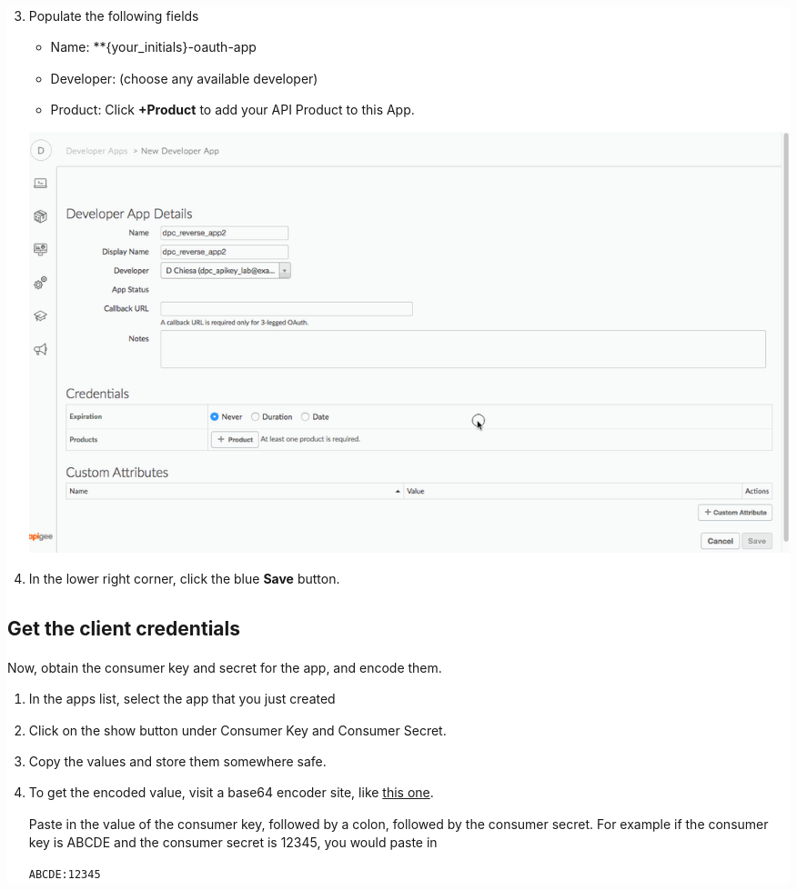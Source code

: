 3. Populate the following fields

    * Name: **{your_initials}-oauth-app

    * Developer: (choose any available developer)

    * Product: Click **+Product** to add your API Product to this App.

   ![image alt text](./media/select-api-product.gif)

4. In the lower right corner, click the blue **Save** button.


## Get the client credentials

Now, obtain the consumer key and secret for the app, and encode them.

1. In the apps list, select the app that you just created

2. Click on the show button under Consumer Key and Consumer Secret.

3. Copy the values and store them somewhere safe.

4. To get the encoded value, visit a base64 encoder site, like [this one](http://base64encode.net/).

   Paste in the value of the consumer key, followed by a colon, followed by the consumer secret.
   For example if the consumer key is ABCDE and the consumer secret is 12345, you would paste in
   ```
   ABCDE:12345
   ```

